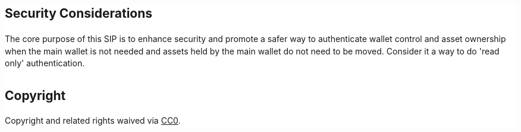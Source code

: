 ## Security Considerations
The core purpose of this SIP is to enhance security and promote a safer way to authenticate wallet control and asset ownership when the main wallet is not needed and assets held by the main wallet do not need to be moved. Consider it a way to do 'read only' authentication.

## Copyright
Copyright and related rights waived via [CC0](../LICSNSE.md).
